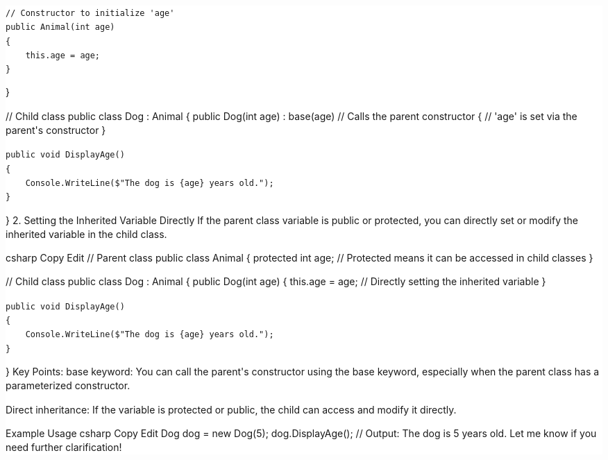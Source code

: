     // Constructor to initialize 'age'
    public Animal(int age)
    {
        this.age = age;
    }
}

// Child class
public class Dog : Animal
{
    public Dog(int age) : base(age)  // Calls the parent constructor
    {
        // 'age' is set via the parent's constructor
    }

    public void DisplayAge()
    {
        Console.WriteLine($"The dog is {age} years old.");
    }
}
2. Setting the Inherited Variable Directly
If the parent class variable is public or protected, you can directly set or modify the inherited variable in the child class.

csharp
Copy
Edit
// Parent class
public class Animal
{
    protected int age; // Protected means it can be accessed in child classes
}

// Child class
public class Dog : Animal
{
    public Dog(int age)
    {
        this.age = age; // Directly setting the inherited variable
    }

    public void DisplayAge()
    {
        Console.WriteLine($"The dog is {age} years old.");
    }
}
Key Points:
base keyword: You can call the parent's constructor using the base keyword, especially when the parent class has a parameterized constructor.

Direct inheritance: If the variable is protected or public, the child can access and modify it directly.

Example Usage
csharp
Copy
Edit
Dog dog = new Dog(5);
dog.DisplayAge();  // Output: The dog is 5 years old.
Let me know if you need further clarification!
